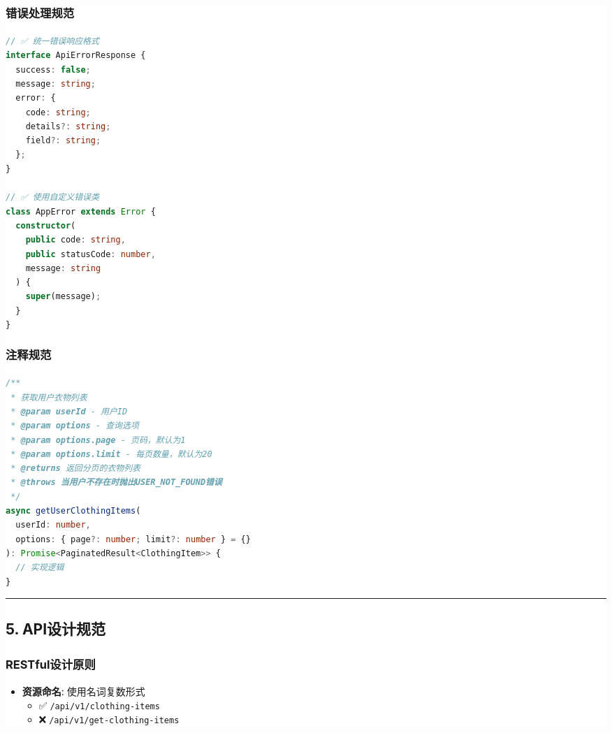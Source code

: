 ### 错误处理规范
```typescript
// ✅ 统一错误响应格式
interface ApiErrorResponse {
  success: false;
  message: string;
  error: {
    code: string;
    details?: string;
    field?: string;
  };
}

// ✅ 使用自定义错误类
class AppError extends Error {
  constructor(
    public code: string,
    public statusCode: number,
    message: string
  ) {
    super(message);
  }
}
```

### 注释规范
```typescript
/**
 * 获取用户衣物列表
 * @param userId - 用户ID
 * @param options - 查询选项
 * @param options.page - 页码，默认为1
 * @param options.limit - 每页数量，默认为20
 * @returns 返回分页的衣物列表
 * @throws 当用户不存在时抛出USER_NOT_FOUND错误
 */
async getUserClothingItems(
  userId: number,
  options: { page?: number; limit?: number } = {}
): Promise<PaginatedResult<ClothingItem>> {
  // 实现逻辑
}
```

---

## 5. API设计规范

### RESTful设计原则
- **资源命名**: 使用名词复数形式
  - ✅ `/api/v1/clothing-items`
  - ❌ `/api/v1/get-clothing-items`

